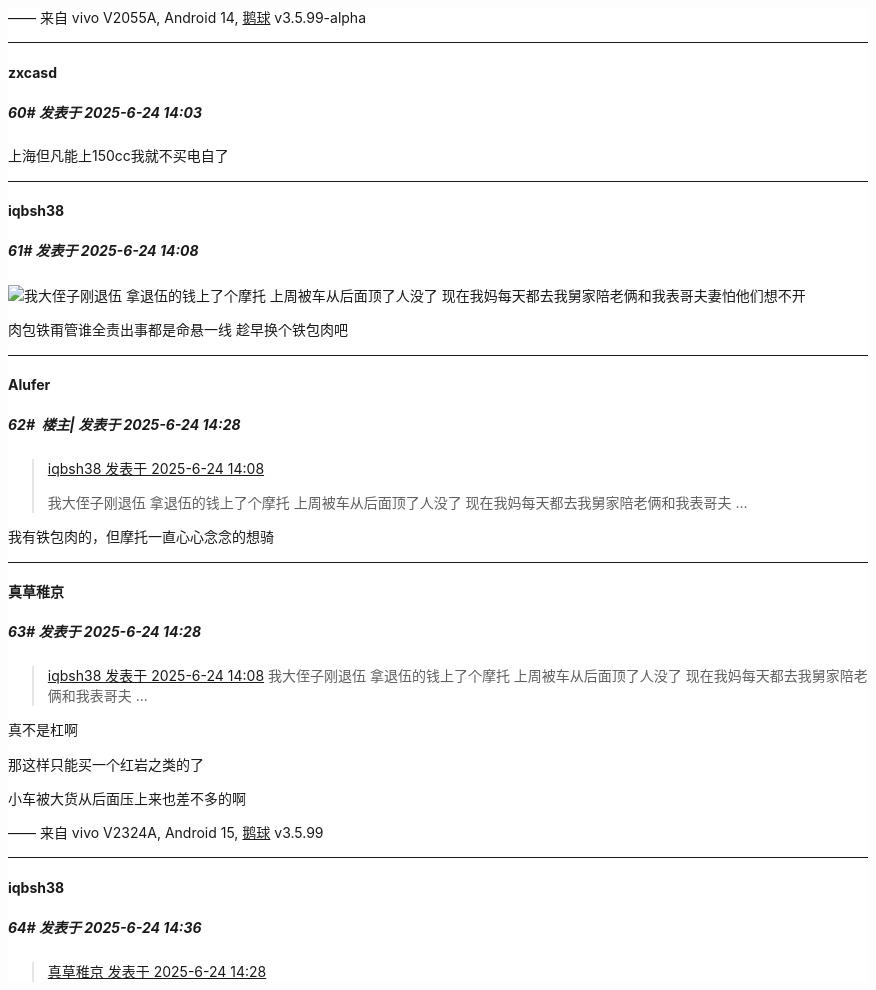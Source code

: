 —— 来自 vivo V2055A, Android 14, [鹅球](https://www.pgyer.com/xfPejhuq) v3.5.99-alpha


*****

####  zxcasd  
##### 60#       发表于 2025-6-24 14:03

上海但凡能上150cc我就不买电自了


*****

####  iqbsh38  
##### 61#       发表于 2025-6-24 14:08

<img src="https://static.stage1st.com/image/smiley/face2017/001.png" referrerpolicy="no-referrer">我大侄子刚退伍 拿退伍的钱上了个摩托 上周被车从后面顶了人没了 现在我妈每天都去我舅家陪老俩和我表哥夫妻怕他们想不开

肉包铁甭管谁全责出事都是命悬一线 趁早换个铁包肉吧


*****

####  Alufer  
##### 62#         楼主| 发表于 2025-6-24 14:28

<blockquote><a href="httphttps://stage1st.com/2b/forum.php?mod=redirect&amp;goto=findpost&amp;pid=67991109&amp;ptid=2254678" target="_blank">iqbsh38 发表于 2025-6-24 14:08</a>

我大侄子刚退伍 拿退伍的钱上了个摩托 上周被车从后面顶了人没了 现在我妈每天都去我舅家陪老俩和我表哥夫 ...</blockquote>
我有铁包肉的，但摩托一直心心念念的想骑

*****

####  真草稚京  
##### 63#       发表于 2025-6-24 14:28

<blockquote><a href="httphttps://stage1st.com/2b/forum.php?mod=redirect&amp;goto=findpost&amp;pid=67991109&amp;ptid=2254678" target="_blank">iqbsh38 发表于 2025-6-24 14:08</a>
我大侄子刚退伍 拿退伍的钱上了个摩托 上周被车从后面顶了人没了 现在我妈每天都去我舅家陪老俩和我表哥夫 ...</blockquote>
真不是杠啊

那这样只能买一个红岩之类的了

小车被大货从后面压上来也差不多的啊

—— 来自 vivo V2324A, Android 15, [鹅球](https://www.pgyer.com/GcUxKd4w) v3.5.99


*****

####  iqbsh38  
##### 64#       发表于 2025-6-24 14:36

<blockquote><a href="httphttps://stage1st.com/2b/forum.php?mod=redirect&amp;goto=findpost&amp;pid=67991216&amp;ptid=2254678" target="_blank">真草稚京 发表于 2025-6-24 14:28</a>

